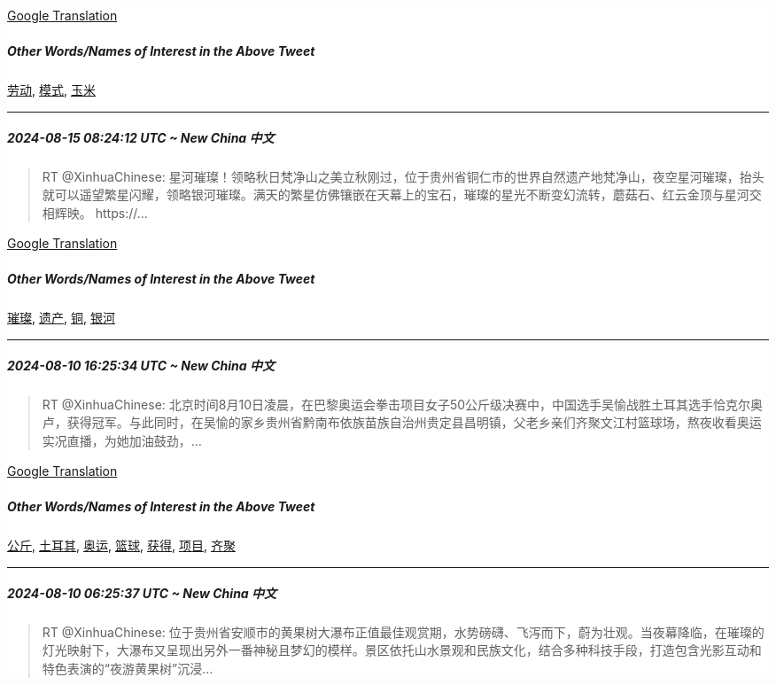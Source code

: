 [Google Translation](https://translate.google.com/?hi=en&tab=TT&sl=zh-CN&tl=en&op=translate&text=RT+%40XinhuaChinese%3A+%E8%BF%91%E6%97%A5%EF%BC%8C%E8%B4%B5%E5%B7%9E%EF%BC%8C%E4%B8%80%E4%BD%8D%E7%BD%91%E5%8F%8B%E5%96%8A%E6%9C%8B%E5%8F%8B%E5%88%B0%E7%88%B7%E7%88%B7%E5%AE%B6%E7%8E%A9%EF%BC%8C%E7%AA%81%E7%84%B6%E6%83%B3%E8%B5%B7%E8%BF%98%E6%9C%89%E7%8E%89%E7%B1%B3%E6%B2%A1%E6%94%B6%EF%BC%8C%E7%AB%8B%E5%88%BB%E5%B8%A6%E9%A2%86%E5%A4%A7%E5%AE%B6%E5%88%87%E6%8D%A2%E5%8A%B3%E5%8A%A8%E6%A8%A1%E5%BC%8F%EF%BC%8C%E4%B8%80%E7%BE%A4%E4%BA%BA%E8%BE%B9%E8%81%8A%E8%BE%B9%E5%B9%B2%EF%BC%8C%E4%BD%93%E9%AA%8C%E5%88%AB%E6%A0%B7%E4%B9%90%E8%B6%A3%E3%80%82%E7%BD%91%E5%8F%8B%EF%BC%9A%E6%9C%89%E6%9C%8B%E8%87%AA%E8%BF%9C%E6%96%B9%E6%9D%A5%EF%BC%8C%E5%8A%B3%E5%85%B6%E7%AD%8B%E9%AA%A8%EF%BC%8C%E9%A5%BF%E5%85%B6%E4%BD%93%E8%82%A4%E3%80%82%EF%BC%88%E8%A7%86%E9%A2%91%EF%BC%9A%E4%B8%AD%E5%9B%BD%E9%9D%92%E5%B9%B4%E6%8A%A5%EF%BC%89+https%3A%2F%2Ft.co%2FwBoKk5Ktqx)
##### Other Words/Names of Interest in the Above Tweet
[劳动](劳动.md), [模式](模式.md), [玉米](玉米.md)
___
##### 2024-08-15 08:24:12 UTC ~ New China 中文
> RT @XinhuaChinese: 星河璀璨！领略秋日梵净山之美立秋刚过，位于贵州省铜仁市的世界自然遗产地梵净山，夜空星河璀璨，抬头就可以遥望繁星闪耀，领略银河璀璨。满天的繁星仿佛镶嵌在天幕上的宝石，璀璨的星光不断变幻流转，蘑菇石、红云金顶与星河交相辉映。 https://…

[Google Translation](https://translate.google.com/?hi=en&tab=TT&sl=zh-CN&tl=en&op=translate&text=RT+%40XinhuaChinese%3A+%E6%98%9F%E6%B2%B3%E7%92%80%E7%92%A8%EF%BC%81%E9%A2%86%E7%95%A5%E7%A7%8B%E6%97%A5%E6%A2%B5%E5%87%80%E5%B1%B1%E4%B9%8B%E7%BE%8E%E7%AB%8B%E7%A7%8B%E5%88%9A%E8%BF%87%EF%BC%8C%E4%BD%8D%E4%BA%8E%E8%B4%B5%E5%B7%9E%E7%9C%81%E9%93%9C%E4%BB%81%E5%B8%82%E7%9A%84%E4%B8%96%E7%95%8C%E8%87%AA%E7%84%B6%E9%81%97%E4%BA%A7%E5%9C%B0%E6%A2%B5%E5%87%80%E5%B1%B1%EF%BC%8C%E5%A4%9C%E7%A9%BA%E6%98%9F%E6%B2%B3%E7%92%80%E7%92%A8%EF%BC%8C%E6%8A%AC%E5%A4%B4%E5%B0%B1%E5%8F%AF%E4%BB%A5%E9%81%A5%E6%9C%9B%E7%B9%81%E6%98%9F%E9%97%AA%E8%80%80%EF%BC%8C%E9%A2%86%E7%95%A5%E9%93%B6%E6%B2%B3%E7%92%80%E7%92%A8%E3%80%82%E6%BB%A1%E5%A4%A9%E7%9A%84%E7%B9%81%E6%98%9F%E4%BB%BF%E4%BD%9B%E9%95%B6%E5%B5%8C%E5%9C%A8%E5%A4%A9%E5%B9%95%E4%B8%8A%E7%9A%84%E5%AE%9D%E7%9F%B3%EF%BC%8C%E7%92%80%E7%92%A8%E7%9A%84%E6%98%9F%E5%85%89%E4%B8%8D%E6%96%AD%E5%8F%98%E5%B9%BB%E6%B5%81%E8%BD%AC%EF%BC%8C%E8%98%91%E8%8F%87%E7%9F%B3%E3%80%81%E7%BA%A2%E4%BA%91%E9%87%91%E9%A1%B6%E4%B8%8E%E6%98%9F%E6%B2%B3%E4%BA%A4%E7%9B%B8%E8%BE%89%E6%98%A0%E3%80%82+https%3A%2F%2F%E2%80%A6)
##### Other Words/Names of Interest in the Above Tweet
[璀璨](璀璨.md), [遗产](遗产.md), [铜](铜.md), [银河](银河.md)
___
##### 2024-08-10 16:25:34 UTC ~ New China 中文
> RT @XinhuaChinese: 北京时间8月10日凌晨，在巴黎奥运会拳击项目女子50公斤级决赛中，中国选手吴愉战胜土耳其选手恰克尔奥卢，获得冠军。与此同时，在吴愉的家乡贵州省黔南布依族苗族自治州贵定县昌明镇，父老乡亲们齐聚文江村篮球场，熬夜收看奥运实况直播，为她加油鼓劲，…

[Google Translation](https://translate.google.com/?hi=en&tab=TT&sl=zh-CN&tl=en&op=translate&text=RT+%40XinhuaChinese%3A+%E5%8C%97%E4%BA%AC%E6%97%B6%E9%97%B48%E6%9C%8810%E6%97%A5%E5%87%8C%E6%99%A8%EF%BC%8C%E5%9C%A8%E5%B7%B4%E9%BB%8E%E5%A5%A5%E8%BF%90%E4%BC%9A%E6%8B%B3%E5%87%BB%E9%A1%B9%E7%9B%AE%E5%A5%B3%E5%AD%9050%E5%85%AC%E6%96%A4%E7%BA%A7%E5%86%B3%E8%B5%9B%E4%B8%AD%EF%BC%8C%E4%B8%AD%E5%9B%BD%E9%80%89%E6%89%8B%E5%90%B4%E6%84%89%E6%88%98%E8%83%9C%E5%9C%9F%E8%80%B3%E5%85%B6%E9%80%89%E6%89%8B%E6%81%B0%E5%85%8B%E5%B0%94%E5%A5%A5%E5%8D%A2%EF%BC%8C%E8%8E%B7%E5%BE%97%E5%86%A0%E5%86%9B%E3%80%82%E4%B8%8E%E6%AD%A4%E5%90%8C%E6%97%B6%EF%BC%8C%E5%9C%A8%E5%90%B4%E6%84%89%E7%9A%84%E5%AE%B6%E4%B9%A1%E8%B4%B5%E5%B7%9E%E7%9C%81%E9%BB%94%E5%8D%97%E5%B8%83%E4%BE%9D%E6%97%8F%E8%8B%97%E6%97%8F%E8%87%AA%E6%B2%BB%E5%B7%9E%E8%B4%B5%E5%AE%9A%E5%8E%BF%E6%98%8C%E6%98%8E%E9%95%87%EF%BC%8C%E7%88%B6%E8%80%81%E4%B9%A1%E4%BA%B2%E4%BB%AC%E9%BD%90%E8%81%9A%E6%96%87%E6%B1%9F%E6%9D%91%E7%AF%AE%E7%90%83%E5%9C%BA%EF%BC%8C%E7%86%AC%E5%A4%9C%E6%94%B6%E7%9C%8B%E5%A5%A5%E8%BF%90%E5%AE%9E%E5%86%B5%E7%9B%B4%E6%92%AD%EF%BC%8C%E4%B8%BA%E5%A5%B9%E5%8A%A0%E6%B2%B9%E9%BC%93%E5%8A%B2%EF%BC%8C%E2%80%A6)
##### Other Words/Names of Interest in the Above Tweet
[公斤](公斤.md), [土耳其](土耳其.md), [奥运](奥运.md), [篮球](篮球.md), [获得](获得.md), [项目](项目.md), [齐聚](齐聚.md)
___
##### 2024-08-10 06:25:37 UTC ~ New China 中文
> RT @XinhuaChinese: 位于贵州省安顺市的黄果树大瀑布正值最佳观赏期，水势磅礴、飞泻而下，蔚为壮观。当夜幕降临，在璀璨的灯光映射下，大瀑布又呈现出另外一番神秘且梦幻的模样。景区依托山水景观和民族文化，结合多种科技手段，打造包含光影互动和特色表演的“夜游黄果树”沉浸…
